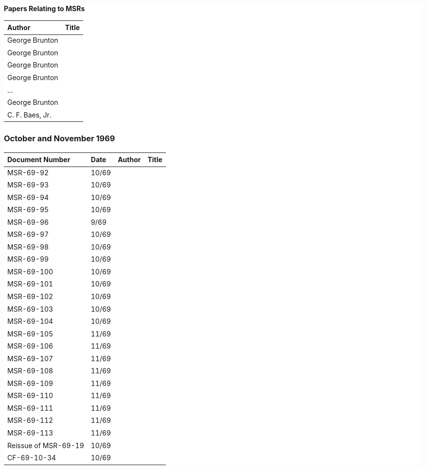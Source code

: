
**Papers Relating to MSRs**

| Author | Title |
|:--|:--|
| George Brunton  |
| George Brunton  |
| George Brunton  |
| George Brunton  |
| ...             |
| George Brunton  |
| C. F. Baes, Jr. |



### October and November 1969

| Document Number | Date | Author | Title |
|:--|:--|:--|:--|
| MSR-69-92             | 10/69   |
| MSR-69-93             | 10/69   |
| MSR-69-94             | 10/69   |
| MSR-69-95             | 10/69   |
| MSR-69-96             | 9/69    |
| MSR-69-97             | 10/69   |
| MSR-69-98             | 10/69   |
| MSR-69-99             | 10/69   |
| MSR-69-100            | 10/69   |
| MSR-69-101            | 10/69   |
| MSR-69-102            | 10/69   |
| MSR-69-103            | 10/69   |
| MSR-69-104            | 10/69   |
| MSR-69-105            | 11/69   |
| MSR-69-106            | 11/69   |
| MSR-69-107            | 11/69   |
| MSR-69-108            | 11/69   |
| MSR-69-109            | 11/69   |
| MSR-69-110            | 11/69   |
| MSR-69-111            | 11/69   |
| MSR-69-112            | 11/69   |
| MSR-69-113            | 11/69   |
| Reissue of MSR-69-19  | 10/69   |
| CF-69-10-34           | 10/69   |